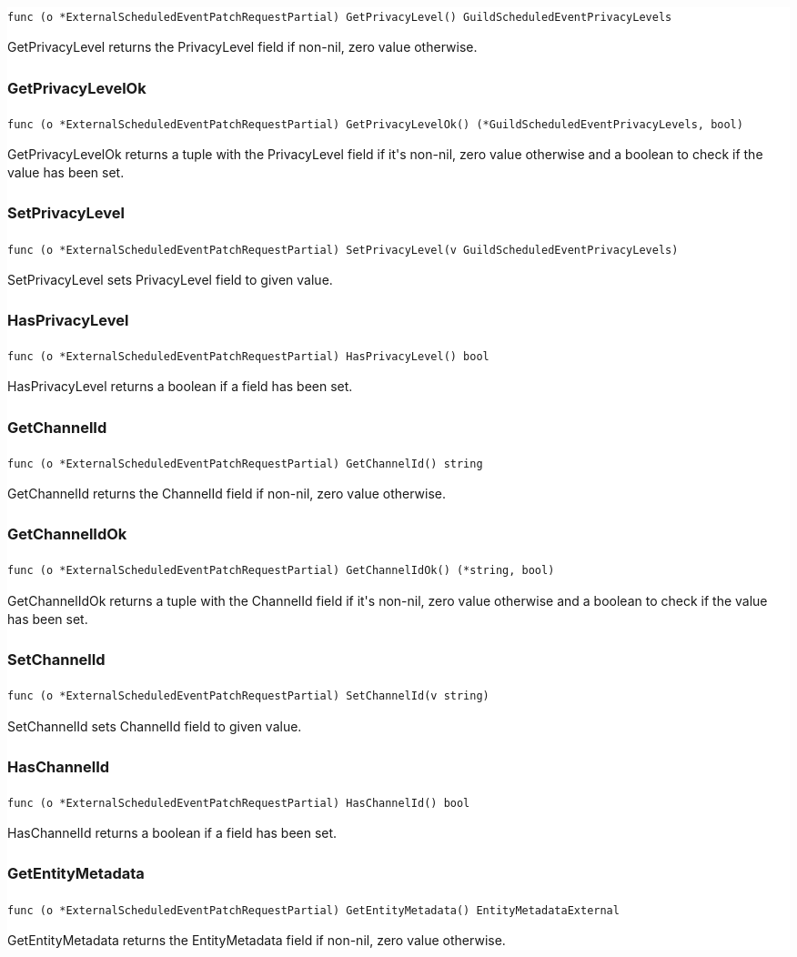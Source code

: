 `func (o *ExternalScheduledEventPatchRequestPartial) GetPrivacyLevel() GuildScheduledEventPrivacyLevels`

GetPrivacyLevel returns the PrivacyLevel field if non-nil, zero value otherwise.

### GetPrivacyLevelOk

`func (o *ExternalScheduledEventPatchRequestPartial) GetPrivacyLevelOk() (*GuildScheduledEventPrivacyLevels, bool)`

GetPrivacyLevelOk returns a tuple with the PrivacyLevel field if it's non-nil, zero value otherwise
and a boolean to check if the value has been set.

### SetPrivacyLevel

`func (o *ExternalScheduledEventPatchRequestPartial) SetPrivacyLevel(v GuildScheduledEventPrivacyLevels)`

SetPrivacyLevel sets PrivacyLevel field to given value.

### HasPrivacyLevel

`func (o *ExternalScheduledEventPatchRequestPartial) HasPrivacyLevel() bool`

HasPrivacyLevel returns a boolean if a field has been set.

### GetChannelId

`func (o *ExternalScheduledEventPatchRequestPartial) GetChannelId() string`

GetChannelId returns the ChannelId field if non-nil, zero value otherwise.

### GetChannelIdOk

`func (o *ExternalScheduledEventPatchRequestPartial) GetChannelIdOk() (*string, bool)`

GetChannelIdOk returns a tuple with the ChannelId field if it's non-nil, zero value otherwise
and a boolean to check if the value has been set.

### SetChannelId

`func (o *ExternalScheduledEventPatchRequestPartial) SetChannelId(v string)`

SetChannelId sets ChannelId field to given value.

### HasChannelId

`func (o *ExternalScheduledEventPatchRequestPartial) HasChannelId() bool`

HasChannelId returns a boolean if a field has been set.

### GetEntityMetadata

`func (o *ExternalScheduledEventPatchRequestPartial) GetEntityMetadata() EntityMetadataExternal`

GetEntityMetadata returns the EntityMetadata field if non-nil, zero value otherwise.
